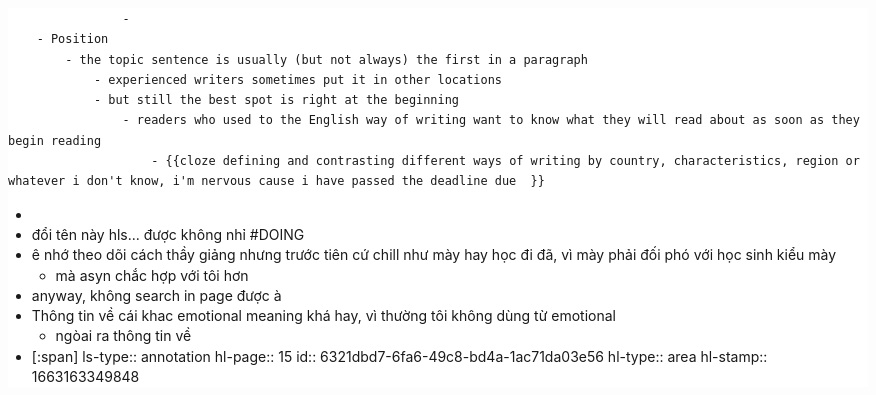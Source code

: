 					-
		- Position
			- the topic sentence is usually (but not always) the first in a paragraph
				- experienced writers sometimes put it in other locations
				- but still the best spot is right at the beginning
					- readers who used to the English way of writing want to know what they will read about as soon as they begin reading
						- {{cloze defining and contrasting different ways of writing by country, characteristics, region or whatever i don't know, i'm nervous cause i have passed the deadline due  }}
-
- đổi tên này hls... được không nhỉ #DOING
- ê nhớ theo dõi cách thầy giảng nhưng trước tiên cứ chill như mày hay học đi đã, vì mày phải đối phó với học sinh kiểu mày
	- mà asyn chắc hợp với tôi hơn
- anyway, không search in page được à
- Thông tin về cái khac emotional meaning khá hay, vì thường tôi không dùng từ emotional
	- ngòai ra thông tin về
- [:span]
  ls-type:: annotation
  hl-page:: 15
  id:: 6321dbd7-6fa6-49c8-bd4a-1ac71da03e56
  hl-type:: area
  hl-stamp:: 1663163349848